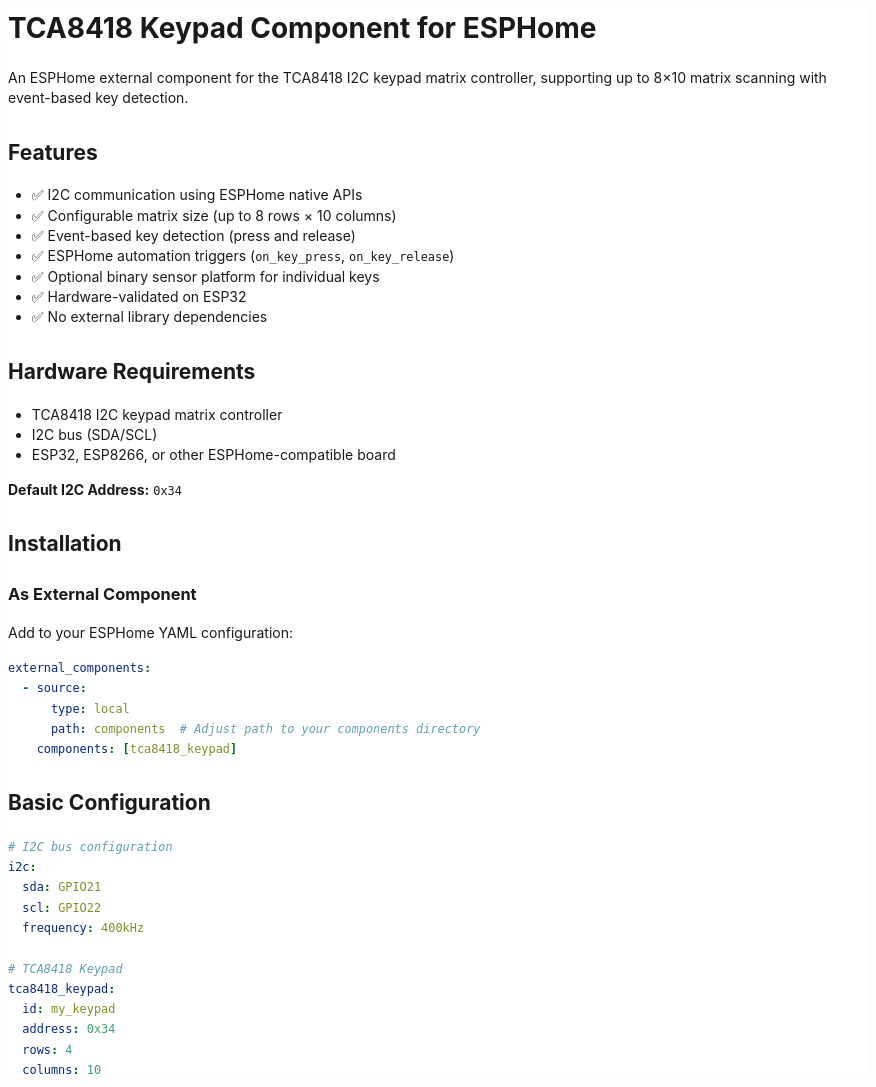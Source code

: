 # TCA8418 Keypad Component for ESPHome

An ESPHome external component for the TCA8418 I2C keypad matrix controller, supporting up to 8×10 matrix scanning with event-based key detection.

## Features

- ✅ I2C communication using ESPHome native APIs
- ✅ Configurable matrix size (up to 8 rows × 10 columns)
- ✅ Event-based key detection (press and release)
- ✅ ESPHome automation triggers (`on_key_press`, `on_key_release`)
- ✅ Optional binary sensor platform for individual keys
- ✅ Hardware-validated on ESP32
- ✅ No external library dependencies

## Hardware Requirements

- TCA8418 I2C keypad matrix controller
- I2C bus (SDA/SCL)
- ESP32, ESP8266, or other ESPHome-compatible board

**Default I2C Address:** `0x34`

## Installation

### As External Component

Add to your ESPHome YAML configuration:

```yaml
external_components:
  - source:
      type: local
      path: components  # Adjust path to your components directory
    components: [tca8418_keypad]
```

## Basic Configuration

```yaml
# I2C bus configuration
i2c:
  sda: GPIO21
  scl: GPIO22
  frequency: 400kHz

# TCA8418 Keypad
tca8418_keypad:
  id: my_keypad
  address: 0x34
  rows: 4
  columns: 10
```
